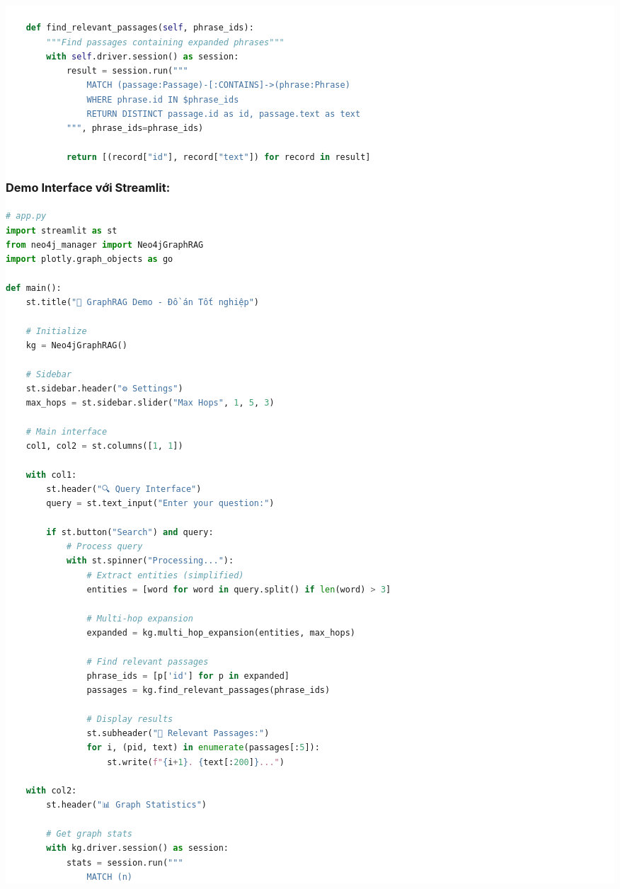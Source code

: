 ```python
    
    def find_relevant_passages(self, phrase_ids):
        """Find passages containing expanded phrases"""
        with self.driver.session() as session:
            result = session.run("""
                MATCH (passage:Passage)-[:CONTAINS]->(phrase:Phrase)
                WHERE phrase.id IN $phrase_ids
                RETURN DISTINCT passage.id as id, passage.text as text
            """, phrase_ids=phrase_ids)
            
            return [(record["id"], record["text"]) for record in result]
```

### **Demo Interface với Streamlit:**

```python
# app.py
import streamlit as st
from neo4j_manager import Neo4jGraphRAG
import plotly.graph_objects as go

def main():
    st.title("🧠 GraphRAG Demo - Đồ án Tốt nghiệp")
    
    # Initialize
    kg = Neo4jGraphRAG()
    
    # Sidebar
    st.sidebar.header("⚙️ Settings")
    max_hops = st.sidebar.slider("Max Hops", 1, 5, 3)
    
    # Main interface
    col1, col2 = st.columns([1, 1])
    
    with col1:
        st.header("🔍 Query Interface")
        query = st.text_input("Enter your question:")
        
        if st.button("Search") and query:
            # Process query
            with st.spinner("Processing..."):
                # Extract entities (simplified)
                entities = [word for word in query.split() if len(word) > 3]
                
                # Multi-hop expansion
                expanded = kg.multi_hop_expansion(entities, max_hops)
                
                # Find relevant passages
                phrase_ids = [p['id'] for p in expanded]
                passages = kg.find_relevant_passages(phrase_ids)
                
                # Display results
                st.subheader("📄 Relevant Passages:")
                for i, (pid, text) in enumerate(passages[:5]):
                    st.write(f"{i+1}. {text[:200]}...")
    
    with col2:
        st.header("📊 Graph Statistics")
        
        # Get graph stats
        with kg.driver.session() as session:
            stats = session.run("""
                MATCH (n) 
```